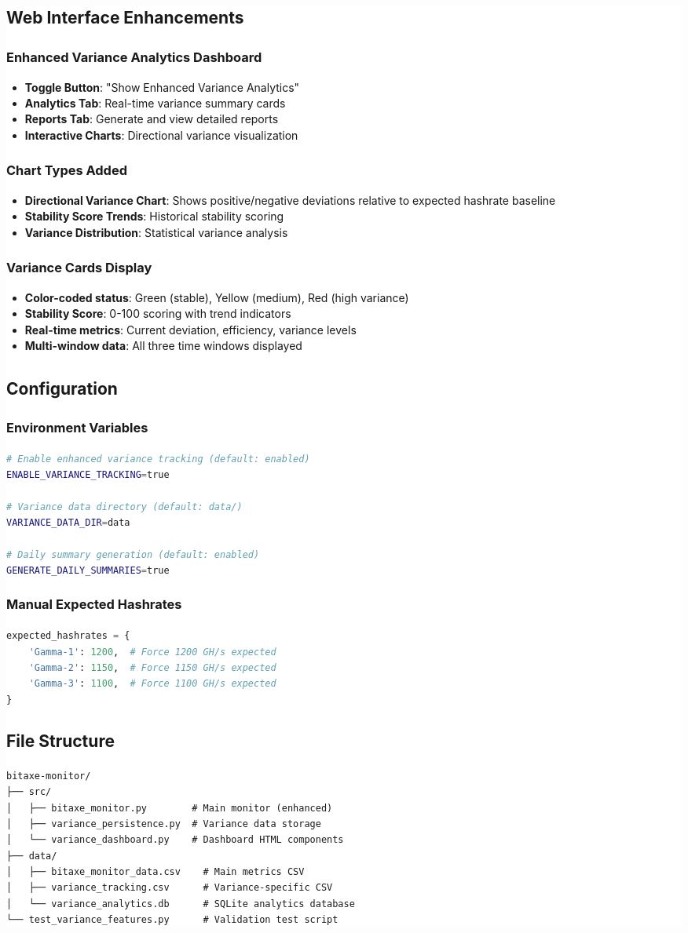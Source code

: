 ## Web Interface Enhancements

### Enhanced Variance Analytics Dashboard
- **Toggle Button**: "Show Enhanced Variance Analytics"
- **Analytics Tab**: Real-time variance summary cards
- **Reports Tab**: Generate and view detailed reports
- **Interactive Charts**: Directional variance visualization

### Chart Types Added
- **Directional Variance Chart**: Shows positive/negative deviations relative to expected hashrate baseline
- **Stability Score Trends**: Historical stability scoring
- **Variance Distribution**: Statistical variance analysis

### Variance Cards Display
- **Color-coded status**: Green (stable), Yellow (medium), Red (high variance)
- **Stability Score**: 0-100 scoring with trend indicators
- **Real-time metrics**: Current deviation, efficiency, variance levels
- **Multi-window data**: All three time windows displayed

## Configuration

### Environment Variables
```bash
# Enable enhanced variance tracking (default: enabled)
ENABLE_VARIANCE_TRACKING=true

# Variance data directory (default: data/)
VARIANCE_DATA_DIR=data

# Daily summary generation (default: enabled)
GENERATE_DAILY_SUMMARIES=true
```

### Manual Expected Hashrates
```python
expected_hashrates = {
    'Gamma-1': 1200,  # Force 1200 GH/s expected
    'Gamma-2': 1150,  # Force 1150 GH/s expected
    'Gamma-3': 1100,  # Force 1100 GH/s expected
}
```

## File Structure

```
bitaxe-monitor/
├── src/
│   ├── bitaxe_monitor.py        # Main monitor (enhanced)
│   ├── variance_persistence.py  # Variance data storage
│   └── variance_dashboard.py    # Dashboard HTML components
├── data/
│   ├── bitaxe_monitor_data.csv    # Main metrics CSV
│   ├── variance_tracking.csv      # Variance-specific CSV
│   └── variance_analytics.db      # SQLite analytics database
└── test_variance_features.py      # Validation test script
```
